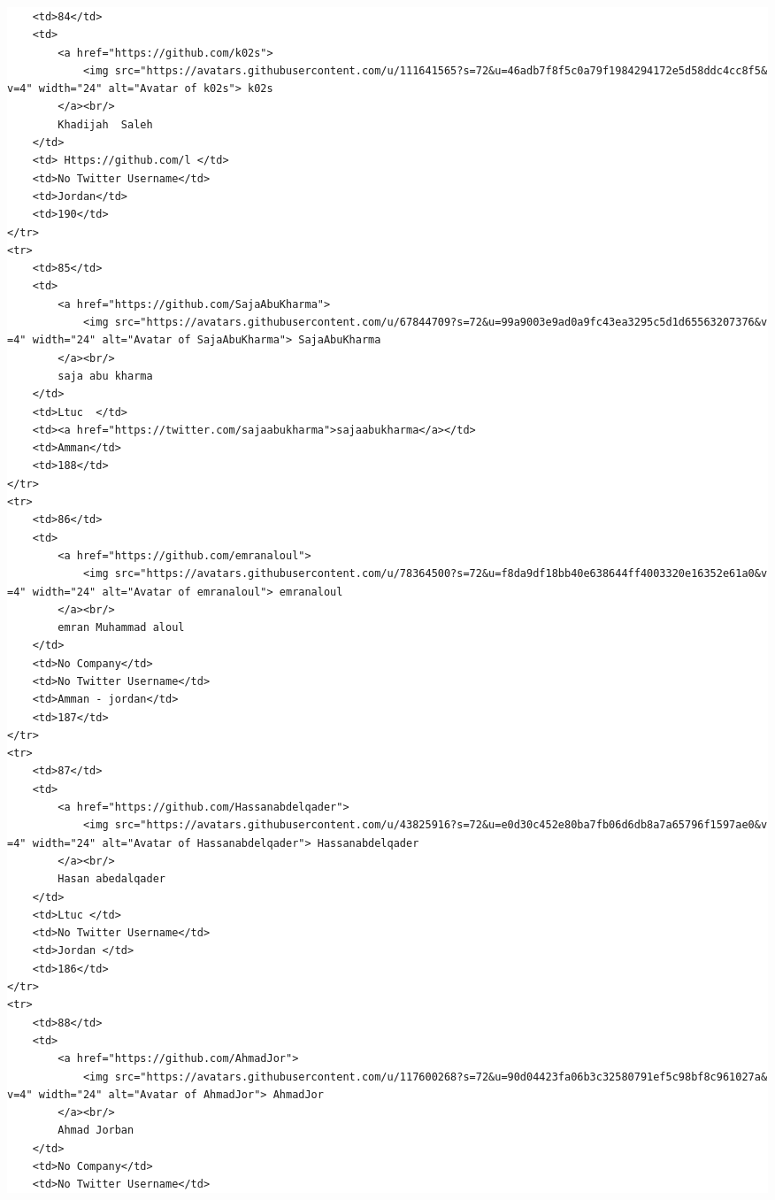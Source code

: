 		<td>84</td>
		<td>
			<a href="https://github.com/k02s">
				<img src="https://avatars.githubusercontent.com/u/111641565?s=72&u=46adb7f8f5c0a79f1984294172e5d58ddc4cc8f5&v=4" width="24" alt="Avatar of k02s"> k02s
			</a><br/>
			Khadijah  Saleh
		</td>
		<td> Https://github.com/l </td>
		<td>No Twitter Username</td>
		<td>Jordan</td>
		<td>190</td>
	</tr>
	<tr>
		<td>85</td>
		<td>
			<a href="https://github.com/SajaAbuKharma">
				<img src="https://avatars.githubusercontent.com/u/67844709?s=72&u=99a9003e9ad0a9fc43ea3295c5d1d65563207376&v=4" width="24" alt="Avatar of SajaAbuKharma"> SajaAbuKharma
			</a><br/>
			saja abu kharma
		</td>
		<td>Ltuc  </td>
		<td><a href="https://twitter.com/sajaabukharma">sajaabukharma</a></td>
		<td>Amman</td>
		<td>188</td>
	</tr>
	<tr>
		<td>86</td>
		<td>
			<a href="https://github.com/emranaloul">
				<img src="https://avatars.githubusercontent.com/u/78364500?s=72&u=f8da9df18bb40e638644ff4003320e16352e61a0&v=4" width="24" alt="Avatar of emranaloul"> emranaloul
			</a><br/>
			emran Muhammad aloul
		</td>
		<td>No Company</td>
		<td>No Twitter Username</td>
		<td>Amman - jordan</td>
		<td>187</td>
	</tr>
	<tr>
		<td>87</td>
		<td>
			<a href="https://github.com/Hassanabdelqader">
				<img src="https://avatars.githubusercontent.com/u/43825916?s=72&u=e0d30c452e80ba7fb06d6db8a7a65796f1597ae0&v=4" width="24" alt="Avatar of Hassanabdelqader"> Hassanabdelqader
			</a><br/>
			Hasan abedalqader
		</td>
		<td>Ltuc </td>
		<td>No Twitter Username</td>
		<td>Jordan </td>
		<td>186</td>
	</tr>
	<tr>
		<td>88</td>
		<td>
			<a href="https://github.com/AhmadJor">
				<img src="https://avatars.githubusercontent.com/u/117600268?s=72&u=90d04423fa06b3c32580791ef5c98bf8c961027a&v=4" width="24" alt="Avatar of AhmadJor"> AhmadJor
			</a><br/>
			Ahmad Jorban
		</td>
		<td>No Company</td>
		<td>No Twitter Username</td>